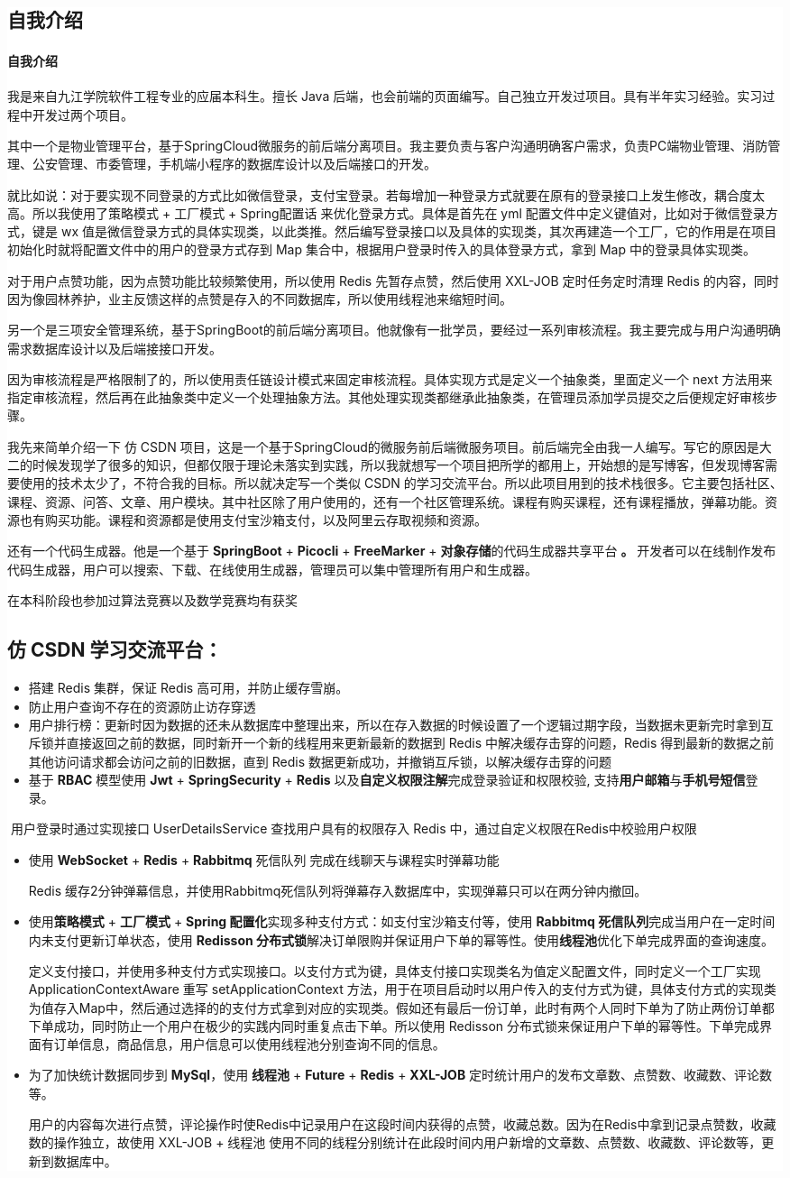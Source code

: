## 自我介绍

#### 自我介绍

我是来自九江学院软件工程专业的应届本科生。擅长 Java 后端，也会前端的页面编写。自己独立开发过项目。具有半年实习经验。实习过程中开发过两个项目。

其中一个是物业管理平台，基于SpringCloud微服务的前后端分离项目。我主要负责与客户沟通明确客户需求，负责PC端物业管理、消防管理、公安管理、市委管理，手机端小程序的数据库设计以及后端接口的开发。

就比如说：对于要实现不同登录的方式比如微信登录，支付宝登录。若每增加一种登录方式就要在原有的登录接口上发生修改，耦合度太高。所以我使用了策略模式 + 工厂模式 + Spring配置话 来优化登录方式。具体是首先在 yml 配置文件中定义键值对，比如对于微信登录方式，键是 wx 值是微信登录方式的具体实现类，以此类推。然后编写登录接口以及具体的实现类，其次再建造一个工厂，它的作用是在项目初始化时就将配置文件中的用户的登录方式存到 Map 集合中，根据用户登录时传入的具体登录方式，拿到 Map 中的登录具体实现类。

对于用户点赞功能，因为点赞功能比较频繁使用，所以使用 Redis 先暂存点赞，然后使用 XXL-JOB 定时任务定时清理 Redis 的内容，同时因为像园林养护，业主反馈这样的点赞是存入的不同数据库，所以使用线程池来缩短时间。

另一个是三项安全管理系统，基于SpringBoot的前后端分离项目。他就像有一批学员，要经过一系列审核流程。我主要完成与用户沟通明确需求数据库设计以及后端接接口开发。

因为审核流程是严格限制了的，所以使用责任链设计模式来固定审核流程。具体实现方式是定义一个抽象类，里面定义一个 next 方法用来指定审核流程，然后再在此抽象类中定义一个处理抽象方法。其他处理实现类都继承此抽象类，在管理员添加学员提交之后便规定好审核步骤。

我先来简单介绍一下 仿 CSDN 项目，这是一个基于SpringCloud的微服务前后端微服务项目。前后端完全由我一人编写。写它的原因是大二的时候发现学了很多的知识，但都仅限于理论未落实到实践，所以我就想写一个项目把所学的都用上，开始想的是写博客，但发现博客需要使用的技术太少了，不符合我的目标。所以就决定写一个类似 CSDN 的学习交流平台。所以此项目用到的技术栈很多。它主要包括社区、课程、资源、问答、文章、用户模块。其中社区除了用户使用的，还有一个社区管理系统。课程有购买课程，还有课程播放，弹幕功能。资源也有购买功能。课程和资源都是使用支付宝沙箱支付，以及阿里云存取视频和资源。

还有一个代码生成器。他是一个基于 **SpringBoot** + **Picocli** + **FreeMarker** + **对象存储**的代码生成器共享平台 **。** 开发者可以在线制作发布代码生成器，用户可以搜索、下载、在线使用生成器，管理员可以集中管理所有用户和生成器。

在本科阶段也参加过算法竞赛以及数学竞赛均有获奖

## 仿 CSDN 学习交流平台：

* 搭建 Redis 集群，保证 Redis 高可用，并防止缓存雪崩。
* 防止用户查询不存在的资源防止访存穿透
* 用户排行榜：更新时因为数据的还未从数据库中整理出来，所以在存入数据的时候设置了一个逻辑过期字段，当数据未更新完时拿到互斥锁并直接返回之前的数据，同时新开一个新的线程用来更新最新的数据到 Redis 中解决缓存击穿的问题，Redis 得到最新的数据之前其他访问请求都会访问之前的旧数据，直到 Redis 数据更新成功，并撤销互斥锁，以解决缓存击穿的问题
* 基于 **RBAC** 模型使用 **Jwt** + **SpringSecurity** + **Redis** 以及**自定义权限注解**完成登录验证和权限校验, 支持**用户邮箱**与**手机号短信**登录。

​      用户登录时通过实现接口 UserDetailsService 查找用户具有的权限存入 Redis 中，通过自定义权限在Redis中校验用户权限

* 使用 **WebSocket** + **Redis** + **Rabbitmq** 死信队列 完成在线聊天与课程实时弹幕功能

  Redis 缓存2分钟弹幕信息，并使用Rabbitmq死信队列将弹幕存入数据库中，实现弹幕只可以在两分钟内撤回。

* 使用**策略模式** + **工厂模式** + **Spring 配置化**实现多种支付方式：如支付宝沙箱支付等，使用 **Rabbitmq 死信队列**完成当用户在一定时间内未支付更新订单状态，使用 **Redisson 分布式锁**解决订单限购并保证用户下单的幂等性。使用**线程池**优化下单完成界面的查询速度。

  定义支付接口，并使用多种支付方式实现接口。以支付方式为键，具体支付接口实现类名为值定义配置文件，同时定义一个工厂实现 ApplicationContextAware 重写 setApplicationContext 方法，用于在项目启动时以用户传入的支付方式为键，具体支付方式的实现类为值存入Map中，然后通过选择的的支付方式拿到对应的实现类。假如还有最后一份订单，此时有两个人同时下单为了防止两份订单都下单成功，同时防止一个用户在极少的实践内同时重复点击下单。所以使用 Redisson 分布式锁来保证用户下单的幂等性。下单完成界面有订单信息，商品信息，用户信息可以使用线程池分别查询不同的信息。

* 为了加快统计数据同步到 **MySql**，使用 **线程池** + **Future** + **Redis** +  **XXL-JOB** 定时统计用户的发布文章数、点赞数、收藏数、评论数等。

 	用户的内容每次进行点赞，评论操作时使Redis中记录用户在这段时间内获得的点赞，收藏总数。因为在Redis中拿到记录点赞数，收藏数的操作独立，故使用 XXL-JOB +  线程池 使用不同的线程分别统计在此段时间内用户新增的文章数、点赞数、收藏数、评论数等，更新到数据库中。
